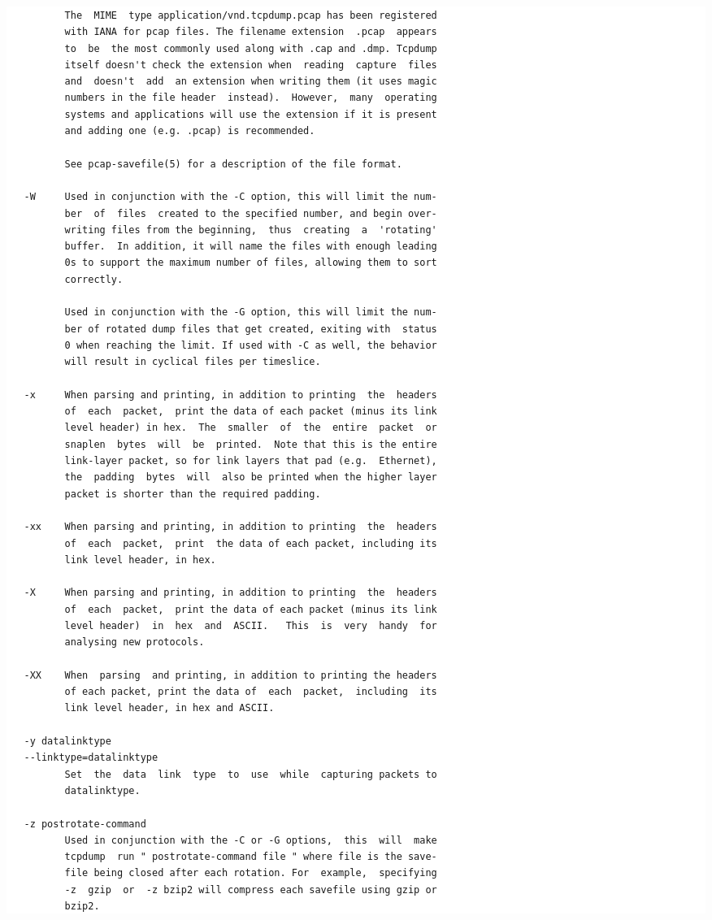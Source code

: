               The  MIME  type application/vnd.tcpdump.pcap has been registered
              with IANA for pcap files. The filename extension  .pcap  appears
              to  be  the most commonly used along with .cap and .dmp. Tcpdump
              itself doesn't check the extension when  reading  capture  files
              and  doesn't  add  an extension when writing them (it uses magic
              numbers in the file header  instead).  However,  many  operating
              systems and applications will use the extension if it is present
              and adding one (e.g. .pcap) is recommended.

              See pcap-savefile(5) for a description of the file format.

       -W     Used in conjunction with the -C option, this will limit the num‐
              ber  of  files  created to the specified number, and begin over‐
              writing files from the beginning,  thus  creating  a  'rotating'
              buffer.  In addition, it will name the files with enough leading
              0s to support the maximum number of files, allowing them to sort
              correctly.

              Used in conjunction with the -G option, this will limit the num‐
              ber of rotated dump files that get created, exiting with  status
              0 when reaching the limit. If used with -C as well, the behavior
              will result in cyclical files per timeslice.

       -x     When parsing and printing, in addition to printing  the  headers
              of  each  packet,  print the data of each packet (minus its link
              level header) in hex.  The  smaller  of  the  entire  packet  or
              snaplen  bytes  will  be  printed.  Note that this is the entire
              link-layer packet, so for link layers that pad (e.g.  Ethernet),
              the  padding  bytes  will  also be printed when the higher layer
              packet is shorter than the required padding.

       -xx    When parsing and printing, in addition to printing  the  headers
              of  each  packet,  print  the data of each packet, including its
              link level header, in hex.

       -X     When parsing and printing, in addition to printing  the  headers
              of  each  packet,  print the data of each packet (minus its link
              level header)  in  hex  and  ASCII.   This  is  very  handy  for
              analysing new protocols.

       -XX    When  parsing  and printing, in addition to printing the headers
              of each packet, print the data of  each  packet,  including  its
              link level header, in hex and ASCII.

       -y datalinktype
       --linktype=datalinktype
              Set  the  data  link  type  to  use  while  capturing packets to
              datalinktype.

       -z postrotate-command
              Used in conjunction with the -C or -G options,  this  will  make
              tcpdump  run " postrotate-command file " where file is the save‐
              file being closed after each rotation. For  example,  specifying
              -z  gzip  or  -z bzip2 will compress each savefile using gzip or
              bzip2.
